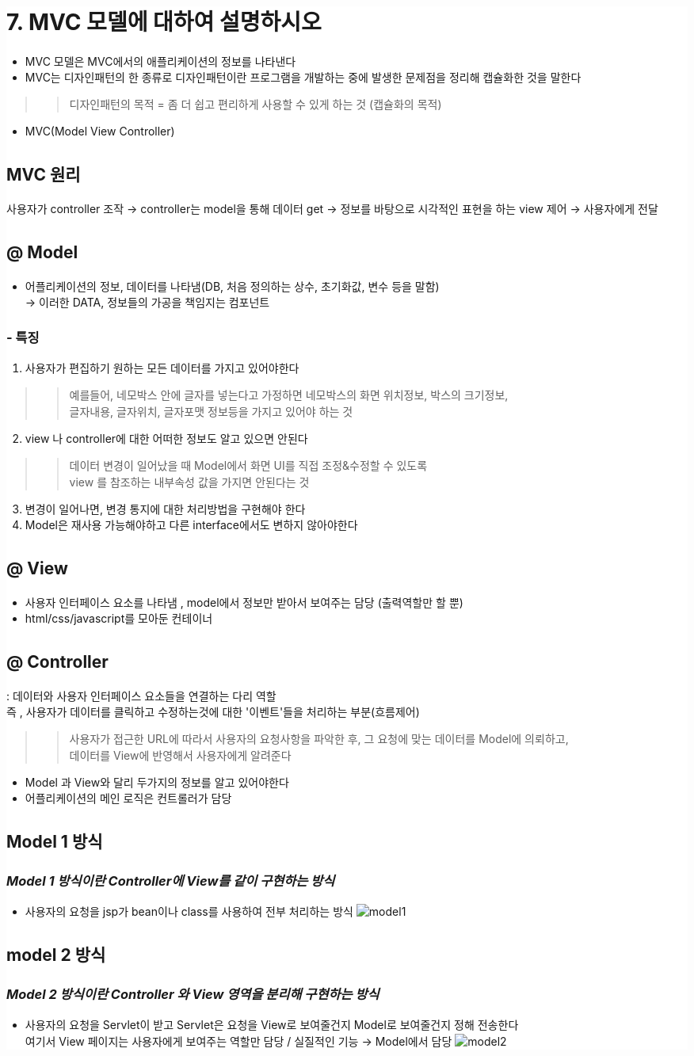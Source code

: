 ```java
```

# 7. MVC 모델에 대하여 설명하시오
- MVC 모델은 MVC에서의 애플리케이션의 정보를 나타낸다
- MVC는 디자인패턴의 한 종류로 디자인패턴이란 프로그램을 개발하는 중에 발생한 문제점을 정리해 캡슐화한 것을 말한다
>> 디자인패턴의 목적 = 좀 더 쉽고 편리하게 사용할 수 있게 하는 것 (캡슐화의 목적)

- MVC(Model View Controller) 

## MVC 원리
사용자가 controller 조작 → controller는 model을 통해 데이터 get → 정보를 바탕으로 시각적인 표현을 하는 view 제어 → 사용자에게 전달

## @ Model 
- 어플리케이션의 정보, 데이터를 나타냄(DB, 처음 정의하는 상수, 초기화값, 변수 등을 말함)<br>
    → 이러한 DATA, 정보들의 가공을 책임지는 컴포넌트
### - 특징
1. 사용자가 편집하기 원하는 모든 데이터를 가지고 있어야한다
>> 예를들어, 네모박스 안에 글자를 넣는다고 가정하면 네모박스의 화면 위치정보, 박스의 크기정보,<br>
글자내용, 글자위치, 글자포맷 정보등을 가지고 있어야 하는 것
2. view 나 controller에 대한 어떠한 정보도 알고 있으면 안된다 
>> 데이터 변경이 일어났을 때 Model에서 화면 UI를 직접 조정&수정할 수 있도록 <br> 
view 를 참조하는 내부속성 값을 가지면 안된다는 것
3. 변경이 일어나면, 변경 통지에 대한 처리방법을 구현해야 한다
4. Model은 재사용 가능해야하고 다른 interface에서도 변하지 않아야한다

## @ View 
- 사용자 인터페이스 요소를 나타냄 , model에서 정보만 받아서 보여주는 담당 (출력역할만 할 뿐)
- html/css/javascript를 모아둔 컨테이너

## @ Controller
: 데이터와 사용자 인터페이스 요소들을 연결하는 다리 역할 <br>
즉 , 사용자가 데이터를 클릭하고 수정하는것에 대한 '이벤트'들을 처리하는 부분(흐름제어)
>> 사용자가 접근한 URL에 따라서 사용자의 요청사항을 파악한 후, 그 요청에 맞는 데이터를 Model에 의뢰하고, <br> 데이터를 View에 반영해서 사용자에게 알려준다

- Model 과 View와 달리 두가지의 정보를 알고 있어야한다 
- 어플리케이션의 메인 로직은 컨트롤러가 담당

## Model 1 방식
### *Model 1 방식이란 Controller에 View를 같이 구현하는 방식*
- 사용자의 요청을 jsp가 bean이나 class를 사용하여 전부 처리하는 방식
![model1](https://user-images.githubusercontent.com/74290204/103993276-b36d4280-51d8-11eb-80d0-8710f7a657bf.PNG)

## model 2 방식
### *Model 2 방식이란 Controller 와 View 영역을 분리해 구현하는 방식*
- 사용자의 요청을 Servlet이 받고 Servlet은 요청을 View로 보여줄건지 Model로 보여줄건지 정해 전송한다<br>
여기서 View 페이지는 사용자에게 보여주는 역할만 담당 / 실질적인 기능 → Model에서 담당
![model2](https://user-images.githubusercontent.com/74290204/103993610-37bfc580-51d9-11eb-8d7c-7e0c1b464f53.PNG)
